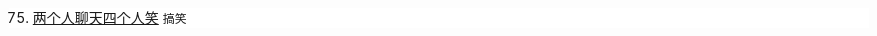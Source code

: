 75. [两个人聊天四个人笑](https://m.weibo.cn/search?containerid=100103type%3D1%26t%3D10%26q%3D%23%E4%B8%A4%E4%B8%AA%E4%BA%BA%E8%81%8A%E5%A4%A9%E5%9B%9B%E4%B8%AA%E4%BA%BA%E7%AC%91%23&stream_entry_id=31&isnewpage=1&extparam=seat%3D1%26q%3D%2523%25E4%25B8%25A4%25E4%25B8%25AA%25E4%25BA%25BA%25E8%2581%258A%25E5%25A4%25A9%25E5%259B%259B%25E4%25B8%25AA%25E4%25BA%25BA%25E7%25AC%2591%2523%26dgr%3D0%26filter_type%3Drealtimehot%26stream_entry_id%3D31%26pos%3D39%26c_type%3D31%26lcate%3D5001%26flag%3D1%26cate%3D5001%26realpos%3D38%26band_rank%3D38%26display_time%3D1684400926%26pre_seqid%3D168440092617401755297&luicode=10000011&lfid=106003type%3D25%26t%3D3%26disable_hot%3D1%26filter_type%3Drealtimehot) `搞笑` 

